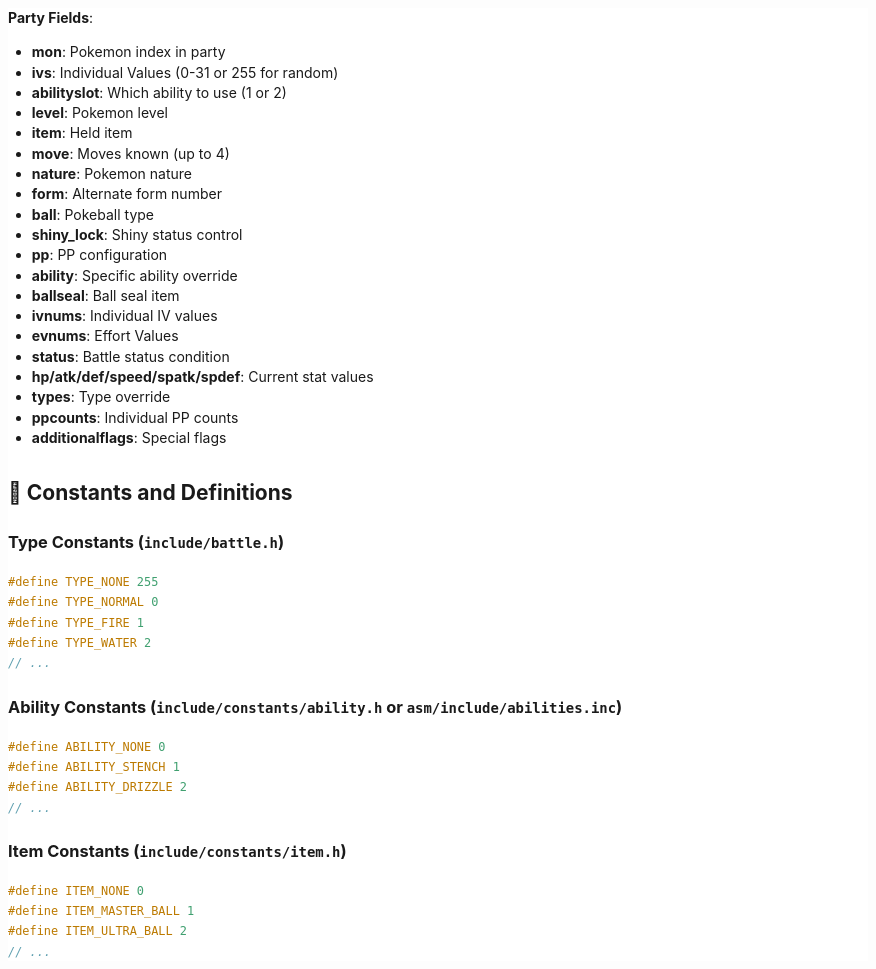 **Party Fields**:
- **mon**: Pokemon index in party
- **ivs**: Individual Values (0-31 or 255 for random)
- **abilityslot**: Which ability to use (1 or 2)
- **level**: Pokemon level
- **item**: Held item
- **move**: Moves known (up to 4)
- **nature**: Pokemon nature
- **form**: Alternate form number
- **ball**: Pokeball type
- **shiny_lock**: Shiny status control
- **pp**: PP configuration
- **ability**: Specific ability override
- **ballseal**: Ball seal item
- **ivnums**: Individual IV values
- **evnums**: Effort Values
- **status**: Battle status condition
- **hp/atk/def/speed/spatk/spdef**: Current stat values
- **types**: Type override
- **ppcounts**: Individual PP counts
- **additionalflags**: Special flags

## 🔧 Constants and Definitions

### Type Constants (`include/battle.h`)

```c
#define TYPE_NONE 255
#define TYPE_NORMAL 0
#define TYPE_FIRE 1
#define TYPE_WATER 2
// ...
```

### Ability Constants (`include/constants/ability.h` or `asm/include/abilities.inc`)

```c
#define ABILITY_NONE 0
#define ABILITY_STENCH 1
#define ABILITY_DRIZZLE 2
// ...
```

### Item Constants (`include/constants/item.h`)

```c
#define ITEM_NONE 0
#define ITEM_MASTER_BALL 1
#define ITEM_ULTRA_BALL 2
// ...
```
